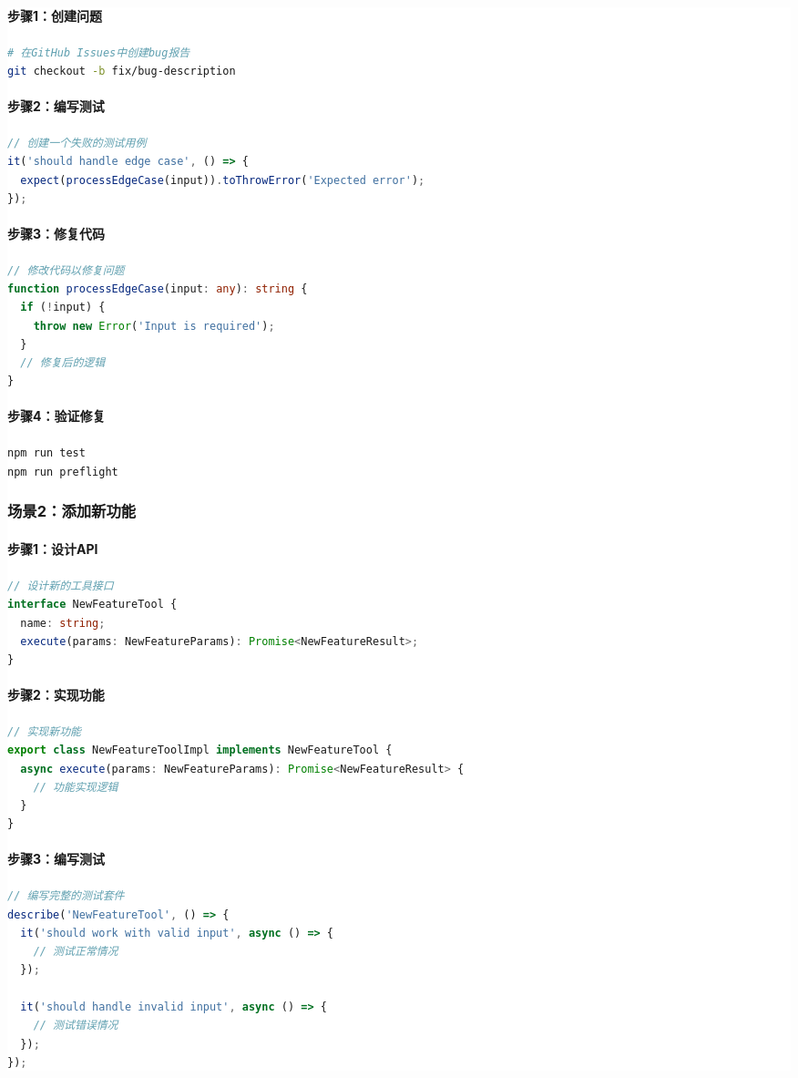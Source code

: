#### 步骤1：创建问题
```bash
# 在GitHub Issues中创建bug报告
git checkout -b fix/bug-description
```

#### 步骤2：编写测试
```typescript
// 创建一个失败的测试用例
it('should handle edge case', () => {
  expect(processEdgeCase(input)).toThrowError('Expected error');
});
```

#### 步骤3：修复代码
```typescript
// 修改代码以修复问题
function processEdgeCase(input: any): string {
  if (!input) {
    throw new Error('Input is required');
  }
  // 修复后的逻辑
}
```

#### 步骤4：验证修复
```bash
npm run test
npm run preflight
```

### 场景2：添加新功能

#### 步骤1：设计API
```typescript
// 设计新的工具接口
interface NewFeatureTool {
  name: string;
  execute(params: NewFeatureParams): Promise<NewFeatureResult>;
}
```

#### 步骤2：实现功能
```typescript
// 实现新功能
export class NewFeatureToolImpl implements NewFeatureTool {
  async execute(params: NewFeatureParams): Promise<NewFeatureResult> {
    // 功能实现逻辑
  }
}
```

#### 步骤3：编写测试
```typescript
// 编写完整的测试套件
describe('NewFeatureTool', () => {
  it('should work with valid input', async () => {
    // 测试正常情况
  });
  
  it('should handle invalid input', async () => {
    // 测试错误情况
  });
});
```
